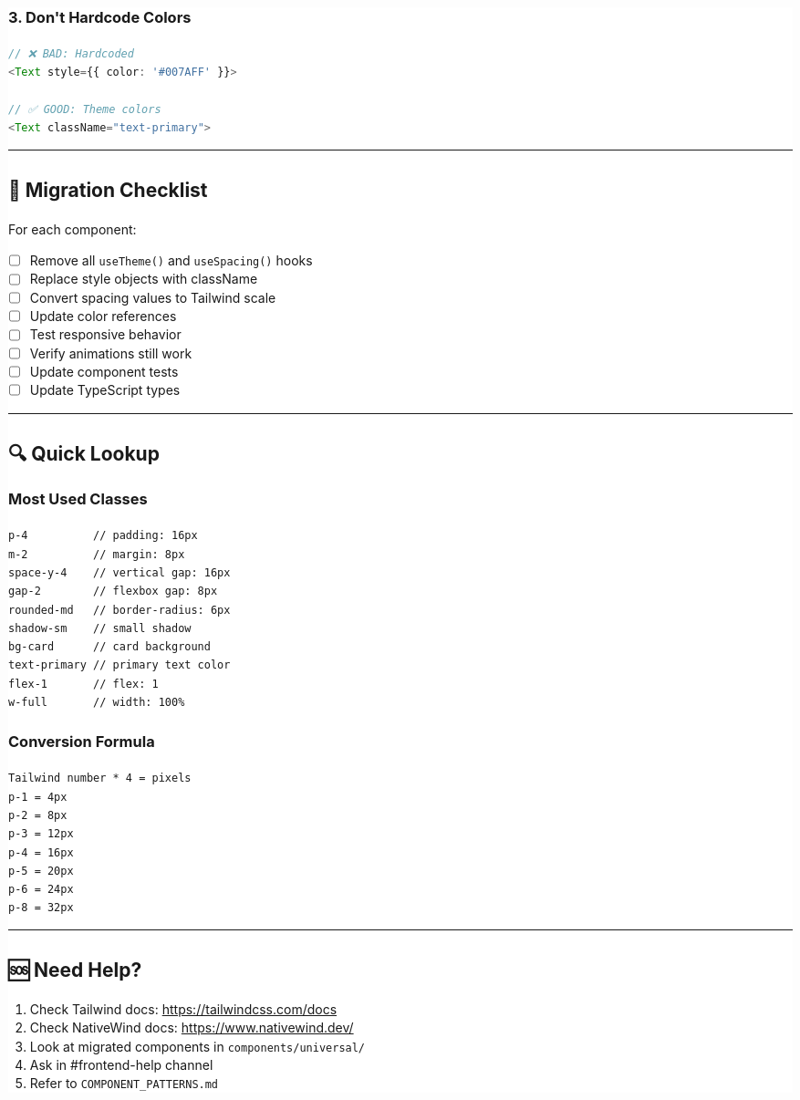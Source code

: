 ### 3. Don't Hardcode Colors
```typescript
// ❌ BAD: Hardcoded
<Text style={{ color: '#007AFF' }}>

// ✅ GOOD: Theme colors
<Text className="text-primary">
```

---

## 📝 Migration Checklist

For each component:
- [ ] Remove all `useTheme()` and `useSpacing()` hooks
- [ ] Replace style objects with className
- [ ] Convert spacing values to Tailwind scale
- [ ] Update color references
- [ ] Test responsive behavior
- [ ] Verify animations still work
- [ ] Update component tests
- [ ] Update TypeScript types

---

## 🔍 Quick Lookup

### Most Used Classes
```
p-4          // padding: 16px
m-2          // margin: 8px
space-y-4    // vertical gap: 16px
gap-2        // flexbox gap: 8px
rounded-md   // border-radius: 6px
shadow-sm    // small shadow
bg-card      // card background
text-primary // primary text color
flex-1       // flex: 1
w-full       // width: 100%
```

### Conversion Formula
```
Tailwind number * 4 = pixels
p-1 = 4px
p-2 = 8px
p-3 = 12px
p-4 = 16px
p-5 = 20px
p-6 = 24px
p-8 = 32px
```

---

## 🆘 Need Help?

1. Check Tailwind docs: https://tailwindcss.com/docs
2. Check NativeWind docs: https://www.nativewind.dev/
3. Look at migrated components in `components/universal/`
4. Ask in #frontend-help channel
5. Refer to `COMPONENT_PATTERNS.md`